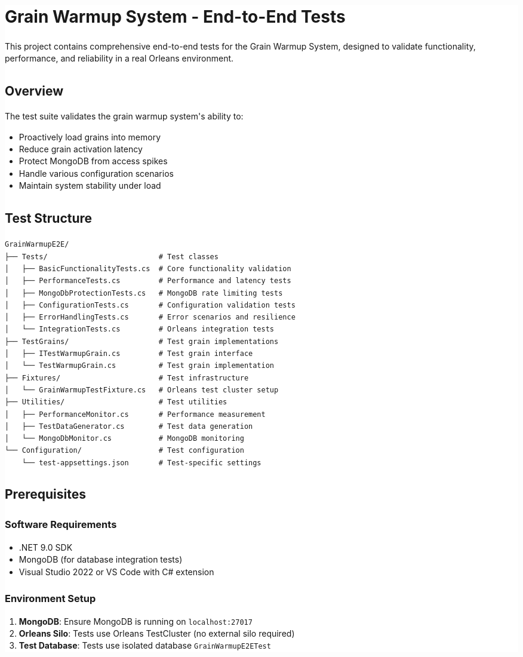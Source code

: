 # Grain Warmup System - End-to-End Tests

This project contains comprehensive end-to-end tests for the Grain Warmup System, designed to validate functionality, performance, and reliability in a real Orleans environment.

## Overview

The test suite validates the grain warmup system's ability to:
- Proactively load grains into memory
- Reduce grain activation latency
- Protect MongoDB from access spikes
- Handle various configuration scenarios
- Maintain system stability under load

## Test Structure

```
GrainWarmupE2E/
├── Tests/                          # Test classes
│   ├── BasicFunctionalityTests.cs  # Core functionality validation
│   ├── PerformanceTests.cs         # Performance and latency tests
│   ├── MongoDbProtectionTests.cs   # MongoDB rate limiting tests
│   ├── ConfigurationTests.cs       # Configuration validation tests
│   ├── ErrorHandlingTests.cs       # Error scenarios and resilience
│   └── IntegrationTests.cs         # Orleans integration tests
├── TestGrains/                     # Test grain implementations
│   ├── ITestWarmupGrain.cs         # Test grain interface
│   └── TestWarmupGrain.cs          # Test grain implementation
├── Fixtures/                       # Test infrastructure
│   └── GrainWarmupTestFixture.cs   # Orleans test cluster setup
├── Utilities/                      # Test utilities
│   ├── PerformanceMonitor.cs       # Performance measurement
│   ├── TestDataGenerator.cs        # Test data generation
│   └── MongoDbMonitor.cs           # MongoDB monitoring
└── Configuration/                  # Test configuration
    └── test-appsettings.json       # Test-specific settings
```

## Prerequisites

### Software Requirements
- .NET 9.0 SDK
- MongoDB (for database integration tests)
- Visual Studio 2022 or VS Code with C# extension

### Environment Setup
1. **MongoDB**: Ensure MongoDB is running on `localhost:27017`
2. **Orleans Silo**: Tests use Orleans TestCluster (no external silo required)
3. **Test Database**: Tests use isolated database `GrainWarmupE2ETest`
